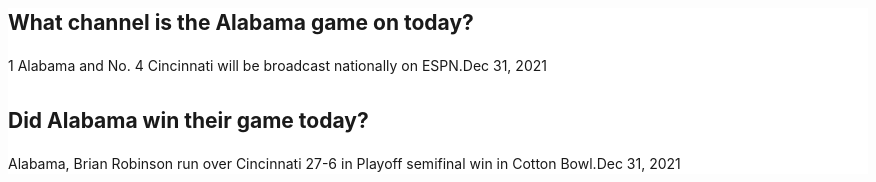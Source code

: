 ## What channel is the Alabama game on today?
1 Alabama and No. 4 Cincinnati will be broadcast nationally on ESPN.Dec 31, 2021

## Did Alabama win their game today?
Alabama, Brian Robinson run over Cincinnati 27-6 in Playoff semifinal win in Cotton Bowl.Dec 31, 2021

